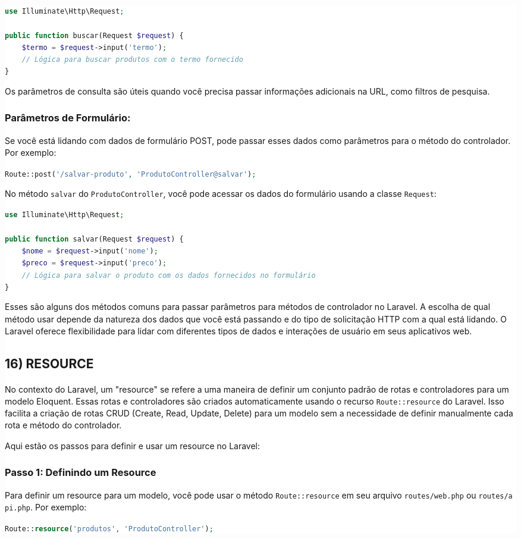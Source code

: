 ```php
use Illuminate\Http\Request;

public function buscar(Request $request) {
    $termo = $request->input('termo');
    // Lógica para buscar produtos com o termo fornecido
}
```

Os parâmetros de consulta são úteis quando você precisa passar informações adicionais na URL, como filtros de pesquisa.

### Parâmetros de Formulário:
Se você está lidando com dados de formulário POST, pode passar esses dados como parâmetros para o método do controlador. Por exemplo:

```php
Route::post('/salvar-produto', 'ProdutoController@salvar');
```

No método `salvar` do `ProdutoController`, você pode acessar os dados do formulário usando a classe `Request`:

```php
use Illuminate\Http\Request;

public function salvar(Request $request) {
    $nome = $request->input('nome');
    $preco = $request->input('preco');
    // Lógica para salvar o produto com os dados fornecidos no formulário
}
```

Esses são alguns dos métodos comuns para passar parâmetros para métodos de controlador no Laravel. A escolha de qual método usar depende da natureza dos dados que você está passando e do tipo de solicitação HTTP com a qual está lidando. O Laravel oferece flexibilidade para lidar com diferentes tipos de dados e interações de usuário em seus aplicativos web.

## 16) RESOURCE
No contexto do Laravel, um "resource" se refere a uma maneira de definir um conjunto padrão de rotas e controladores para um modelo Eloquent. Essas rotas e controladores são criados automaticamente usando o recurso `Route::resource` do Laravel. Isso facilita a criação de rotas CRUD (Create, Read, Update, Delete) para um modelo sem a necessidade de definir manualmente cada rota e método do controlador.

Aqui estão os passos para definir e usar um resource no Laravel:

### Passo 1: Definindo um Resource
Para definir um resource para um modelo, você pode usar o método `Route::resource` em seu arquivo `routes/web.php` ou `routes/api.php`. Por exemplo:

```php
Route::resource('produtos', 'ProdutoController');
```
